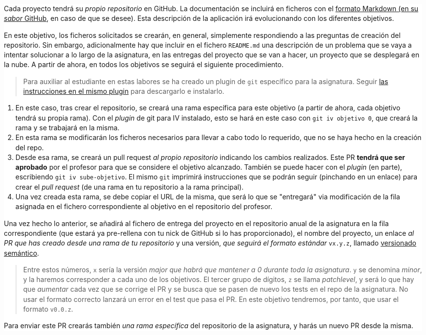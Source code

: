 Cada proyecto tendrá su *propio repositorio* en GitHub. La documentación se
incluirá en ficheros con el [formato Markdown (en su *sabor*
GitHub](https://docs.github.com/es/get-started/writing-on-github/getting-started-with-writing-and-formatting-on-github/basic-writing-and-formatting-syntax),
en caso de que se desee). Esta descripción de la aplicación irá evolucionando
con los diferentes objetivos.

En este objetivo, los ficheros solicitados se crearán, en general,
simplemente respondiendo a las preguntas de creación del
repositorio. Sin embargo, adicionalmente hay que incluir en el fichero
`README.md` una descripción de un problema que se vaya a intentar
solucionar a lo largo de la asignatura, en las entregas del proyecto
que se van a hacer, un proyecto que se desplegará en la nube. A partir
de ahora, en todos los objetivos se seguirá el siguiente
procedimiento.

> Para auxiliar al estudiante en estas labores se ha creado un plugin de `git`
> específico para la asignatura. Seguir [las instrucciones en el mismo
> plugin](https://raw.githubusercontent.com/JJ/git-iv/refs/heads/main/bin/git-iv)
> para descargarlo e instalarlo.

1. En este caso, tras crear el repositorio, se creará una rama específica para
   este objetivo (a partir de ahora, cada objetivo tendrá su propia rama). Con
   el *plugin* de git para IV instalado, esto se hará en este caso con `git iv
   objetivo 0`, que creará la rama y se trabajará en la misma.
2. En esta rama se modificarán los ficheros necesarios para llevar a
   cabo todo lo requerido, que no se haya hecho en la creación del
   repo.
3. Desde esa rama, se creará un pull request *al propio repositorio* indicando
   los cambios realizados. Este PR **tendrá que ser aprobado** por el profesor
   para que se considere el objetivo alcanzado. También se puede hacer con el
   *plugin* (en parte), escribiendo `git iv sube-objetivo`. El mismo `git`
   imprimirá instrucciones que se podrán seguir (pinchando en un enlace) para
   crear el *pull request* (de una rama en tu repositorio a la rama principal).
4. Una vez creada esta rama, se debe copiar el URL de la misma, que
   será lo que se "entregará" via modificación de la fila asignada en el fichero
   correspondiente al objetivo en el repositorio del profesor.

Una vez hecho lo anterior, se añadirá al fichero de entrega del proyecto en el
repositorio anual de la asignatura en la fila correspondiente (que estará ya
pre-rellena con tu nick de GitHub si lo has proporcionado), el nombre del
proyecto, un enlace *al PR que has creado desde una rama de tu repositorio* y
una versión, *que seguirá el formato estándar* `vx.y.z`, llamado [versionado
semántico](https://semver.org/lang/es/).

> Entre estos números, `x` sería la versión *major* *que habrá que mantener a 0
durante toda la asignatura*. `y` se denomina *minor*, y la haremos corresponder
a cada uno de los objetivos. El tercer grupo de dígitos, `z` se llama
*patchlevel*, y será lo que hay que *aumentar* cada vez que se corrige el PR y
se busca que se pasen de nuevo los tests en el repo de la asignatura.
> No usar el formato correcto lanzará un error en el test que pasa el PR. En
> este objetivo tendremos, por tanto, que usar el formato `v0.0.z`.

Para enviar este PR crearás también *una rama específica* del repositorio de la
asignatura, y harás un nuevo PR desde la misma.
